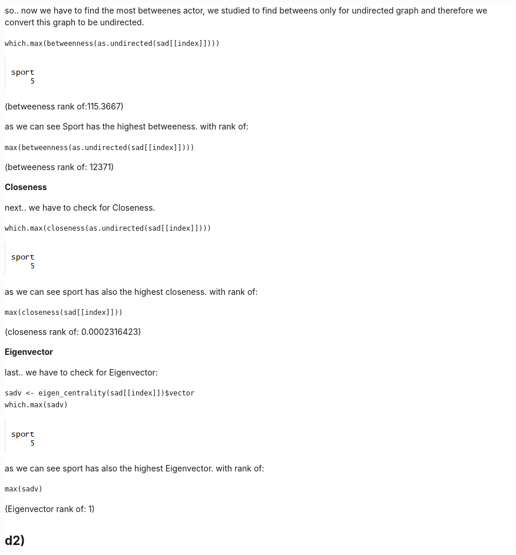 so.. now we have to find the most betweenes actor, we studied to find betweens only for undirected graph and therefore we convert this graph to be undirected.
```{r}
which.max(betweenness(as.undirected(sad[[index]])))
```
![Image](images/325.png)

(betweeness rank of:115.3667)

as we can see Sport has the highest betweeness. with rank of:
```{r}
max(betweenness(as.undirected(sad[[index]])))
```
(betweeness rank of: 12371)

**Closeness**

next.. we have to check for Closeness.
```{r}
which.max(closeness(as.undirected(sad[[index]])))
```
![Image](images/325.png)

as we can see sport has also the highest closeness. with rank of:
```{r}
max(closeness(sad[[index]]))
```
(closeness rank of: 0.0002316423)

**Eigenvector**

last.. we have to check for	Eigenvector:
```{r}
sadv <- eigen_centrality(sad[[index]])$vector
which.max(sadv)
```
![Image](images/325.png)

as we can see sport has also the highest Eigenvector. with rank of:
```{r}
max(sadv)
```
(Eigenvector rank of: 1)

## d2)

